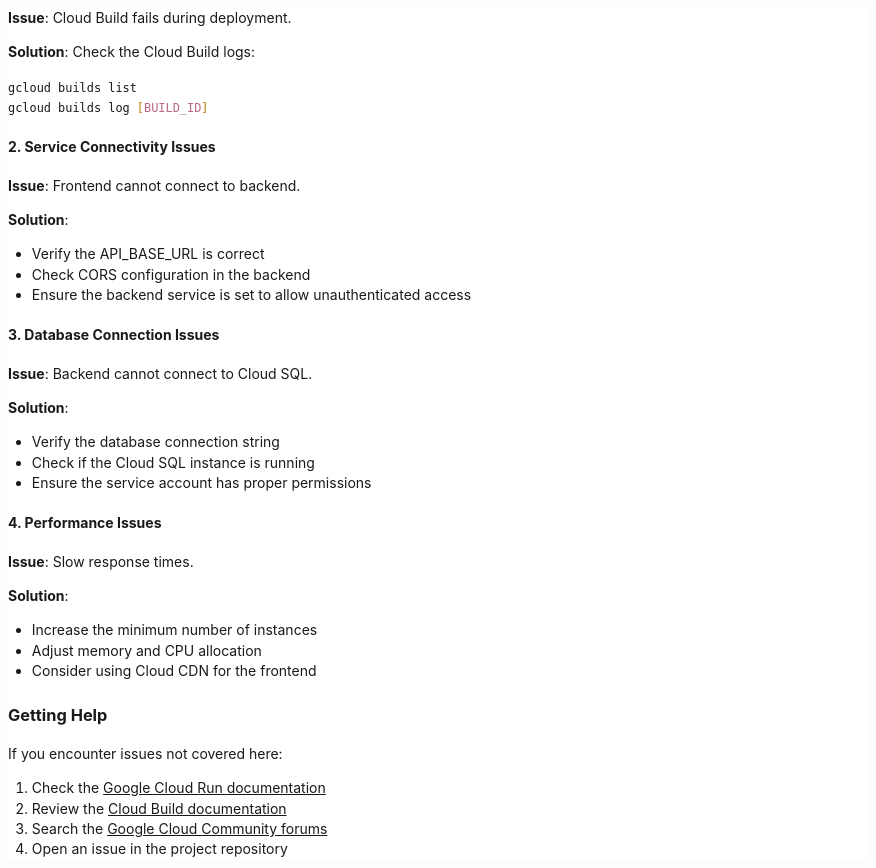 **Issue**: Cloud Build fails during deployment.

**Solution**: Check the Cloud Build logs:
```bash
gcloud builds list
gcloud builds log [BUILD_ID]
```

#### 2. Service Connectivity Issues

**Issue**: Frontend cannot connect to backend.

**Solution**: 
- Verify the API_BASE_URL is correct
- Check CORS configuration in the backend
- Ensure the backend service is set to allow unauthenticated access

#### 3. Database Connection Issues

**Issue**: Backend cannot connect to Cloud SQL.

**Solution**:
- Verify the database connection string
- Check if the Cloud SQL instance is running
- Ensure the service account has proper permissions

#### 4. Performance Issues

**Issue**: Slow response times.

**Solution**:
- Increase the minimum number of instances
- Adjust memory and CPU allocation
- Consider using Cloud CDN for the frontend

### Getting Help

If you encounter issues not covered here:

1. Check the [Google Cloud Run documentation](https://cloud.google.com/run/docs)
2. Review the [Cloud Build documentation](https://cloud.google.com/build/docs)
3. Search the [Google Cloud Community forums](https://www.googlecloudcommunity.com/)
4. Open an issue in the project repository
